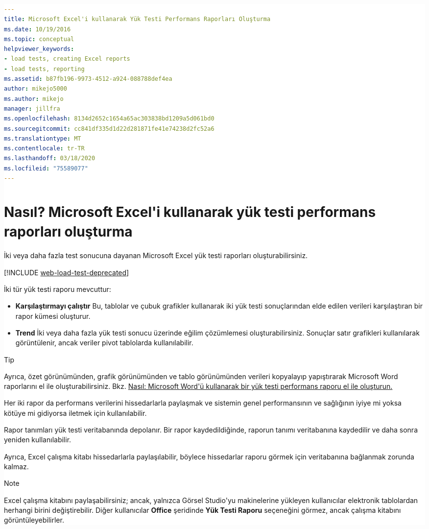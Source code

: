 ```yaml
---
title: Microsoft Excel'i kullanarak Yük Testi Performans Raporları Oluşturma
ms.date: 10/19/2016
ms.topic: conceptual
helpviewer_keywords:
- load tests, creating Excel reports
- load tests, reporting
ms.assetid: b87fb196-9973-4512-a924-088788def4ea
author: mikejo5000
ms.author: mikejo
manager: jillfra
ms.openlocfilehash: 8134d2652c1654a65ac303838bd1209a5d061bd0
ms.sourcegitcommit: cc841df335d1d22d281871fe41e74238d2fc52a6
ms.translationtype: MT
ms.contentlocale: tr-TR
ms.lasthandoff: 03/18/2020
ms.locfileid: "75589077"
---
```

# <a name="how-to-create-load-test-performance-reports-using-microsoft-excel"></a>Nasıl? Microsoft Excel'i kullanarak yük testi performans raporları oluşturma

İki veya daha fazla test sonucuna dayanan Microsoft Excel yük testi raporları oluşturabilirsiniz.

[!INCLUDE [web-load-test-deprecated](includes/web-load-test-deprecated.md)]

İki tür yük testi raporu mevcuttur:

- **Karşılaştırmayı çalıştır** Bu, tablolar ve çubuk grafikler kullanarak iki yük testi sonuçlarından elde edilen verileri karşılaştıran bir rapor kümesi oluşturur.

- **Trend** İki veya daha fazla yük testi sonucu üzerinde eğilim çözümlemesi oluşturabilirsiniz. Sonuçlar satır grafikleri kullanılarak görüntülenir, ancak veriler pivot tablolarda kullanılabilir.

> [!TIP]
> Ayrıca, özet görünümünden, grafik görünümünden ve tablo görünümünden verileri kopyalayıp yapıştırarak Microsoft Word raporlarını el ile oluşturabilirsiniz. Bkz. [Nasıl: Microsoft Word'ü kullanarak bir yük testi performans raporu el ile oluşturun.](../test/how-to-manually-create-a-load-test-performance-report-using-microsoft-word.md)

Her iki rapor da performans verilerini hissedarlarla paylaşmak ve sistemin genel performansının ve sağlığının iyiye mi yoksa kötüye mi gidiyorsa iletmek için kullanılabilir.

Rapor tanımları yük testi veritabanında depolanır. Bir rapor kaydedildiğinde, raporun tanımı veritabanına kaydedilir ve daha sonra yeniden kullanılabilir.

Ayrıca, Excel çalışma kitabı hissedarlarla paylaşılabilir, böylece hissedarlar raporu görmek için veritabanına bağlanmak zorunda kalmaz.

> [!NOTE]
> Excel çalışma kitabını paylaşabilirsiniz; ancak, yalnızca Görsel Studio'yu makinelerine yükleyen kullanıcılar elektronik tablolardan herhangi birini değiştirebilir. Diğer kullanıcılar **Office** şeridinde **Yük Testi Raporu** seçeneğini görmez, ancak çalışma kitabını görüntüleyebilirler.

